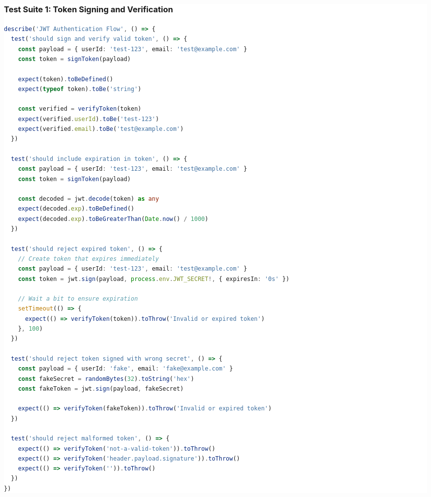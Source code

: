 ### Test Suite 1: Token Signing and Verification

```typescript
describe('JWT Authentication Flow', () => {
  test('should sign and verify valid token', () => {
    const payload = { userId: 'test-123', email: 'test@example.com' }
    const token = signToken(payload)

    expect(token).toBeDefined()
    expect(typeof token).toBe('string')

    const verified = verifyToken(token)
    expect(verified.userId).toBe('test-123')
    expect(verified.email).toBe('test@example.com')
  })

  test('should include expiration in token', () => {
    const payload = { userId: 'test-123', email: 'test@example.com' }
    const token = signToken(payload)

    const decoded = jwt.decode(token) as any
    expect(decoded.exp).toBeDefined()
    expect(decoded.exp).toBeGreaterThan(Date.now() / 1000)
  })

  test('should reject expired token', () => {
    // Create token that expires immediately
    const payload = { userId: 'test-123', email: 'test@example.com' }
    const token = jwt.sign(payload, process.env.JWT_SECRET!, { expiresIn: '0s' })

    // Wait a bit to ensure expiration
    setTimeout(() => {
      expect(() => verifyToken(token)).toThrow('Invalid or expired token')
    }, 100)
  })

  test('should reject token signed with wrong secret', () => {
    const payload = { userId: 'fake', email: 'fake@example.com' }
    const fakeSecret = randomBytes(32).toString('hex')
    const fakeToken = jwt.sign(payload, fakeSecret)

    expect(() => verifyToken(fakeToken)).toThrow('Invalid or expired token')
  })

  test('should reject malformed token', () => {
    expect(() => verifyToken('not-a-valid-token')).toThrow()
    expect(() => verifyToken('header.payload.signature')).toThrow()
    expect(() => verifyToken('')).toThrow()
  })
})
```
